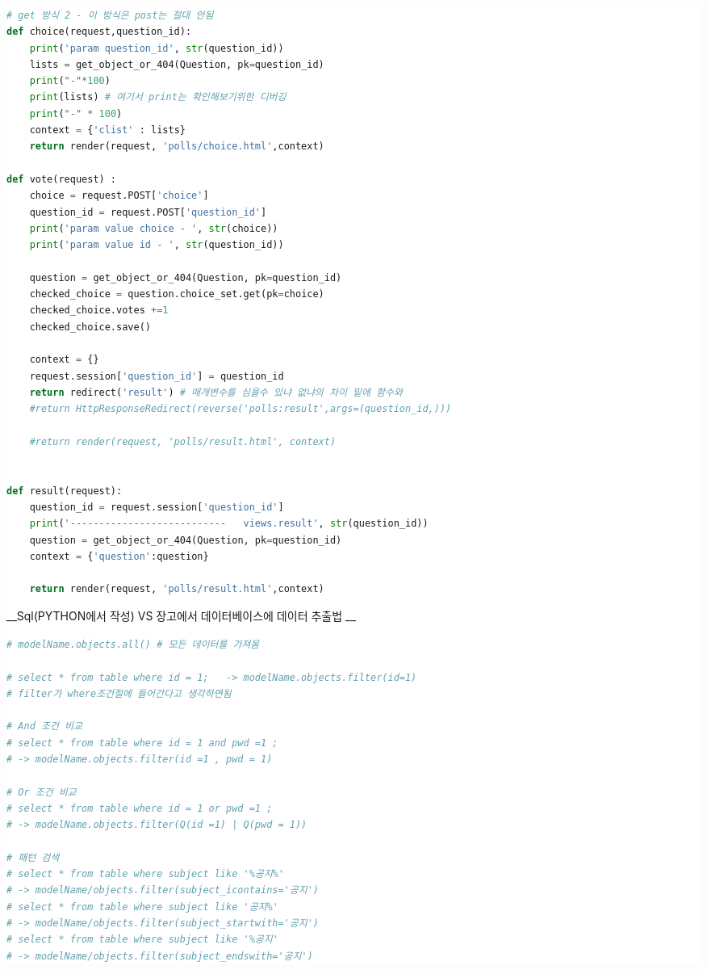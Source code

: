 ```python
# get 방식 2 - 이 방식은 post는 절대 안됨
def choice(request,question_id):
    print('param question_id', str(question_id))
    lists = get_object_or_404(Question, pk=question_id)
    print("-"*100)
    print(lists) # 여기서 print는 확인해보기위한 디버깅
    print("-" * 100)
    context = {'clist' : lists}
    return render(request, 'polls/choice.html',context)

def vote(request) :
    choice = request.POST['choice']
    question_id = request.POST['question_id']
    print('param value choice - ', str(choice))
    print('param value id - ', str(question_id))

    question = get_object_or_404(Question, pk=question_id)
    checked_choice = question.choice_set.get(pk=choice)
    checked_choice.votes +=1
    checked_choice.save()

    context = {}
    request.session['question_id'] = question_id
    return redirect('result') # 매개변수를 심을수 있냐 없냐의 차이 밑에 함수와
    #return HttpResponseRedirect(reverse('polls:result',args=(question_id,)))

    #return render(request, 'polls/result.html', context)


def result(request):
    question_id = request.session['question_id']
    print('---------------------------   views.result', str(question_id))
    question = get_object_or_404(Question, pk=question_id)
    context = {'question':question}

    return render(request, 'polls/result.html',context)

```



__Sql(PYTHON에서 작성)  VS 장고에서  데이터베이스에 데이터 추출법 __

```python
# modelName.objects.all() # 모든 데이터를 가져옴

# select * from table where id = 1;   -> modelName.objects.filter(id=1)
# filter가 where조건절에 들어간다고 생각하면됨

# And 조건 비교
# select * from table where id = 1 and pwd =1 ;
# -> modelName.objects.filter(id =1 , pwd = 1)

# Or 조건 비교
# select * from table where id = 1 or pwd =1 ;
# -> modelName.objects.filter(Q(id =1) | Q(pwd = 1))

# 패턴 검색
# select * from table where subject like '%공지%'
# -> modelName/objects.filter(subject_icontains='공지')
# select * from table where subject like '공지%'
# -> modelName/objects.filter(subject_startwith='공지')
# select * from table where subject like '%공지'
# -> modelName/objects.filter(subject_endswith='공지')

```
